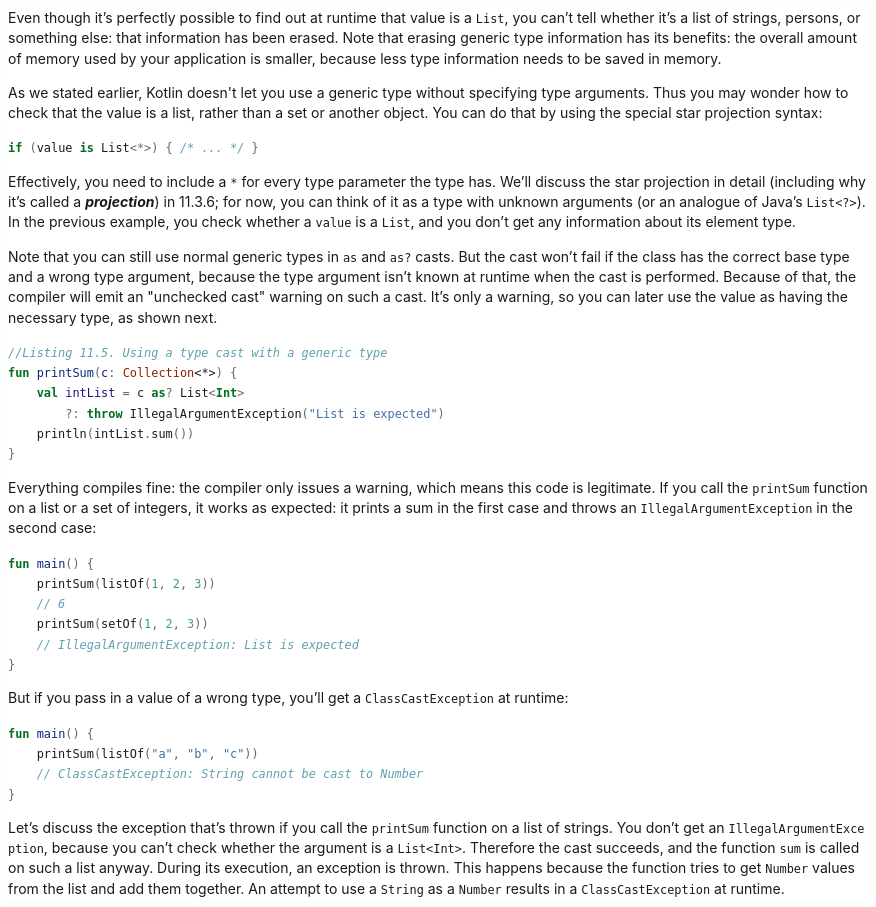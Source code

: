 Even though it’s perfectly possible to find out at runtime that value is a `List`, you can’t tell whether it’s a list of strings, persons, or something else: that information has been erased. Note that erasing generic type information has its benefits: the overall amount of memory used by your application is smaller, because less type information needs to be saved in memory.

As we stated earlier, Kotlin doesn't let you use a generic type without specifying type arguments. Thus you may wonder how to check that the value is a list, rather than a set or another object. You can do that by using the special star projection syntax:

```kotlin
if (value is List<*>) { /* ... */ }
```

Effectively, you need to include a `*` for every type parameter the type has. We’ll discuss the star projection in detail (including why it’s called a **_projection_**) in 11.3.6; for now, you can think of it as a type with unknown arguments (or an analogue of Java’s `List<?>`). In the previous example, you check whether a `value` is a `List`, and you don’t get any information about its element type.

Note that you can still use normal generic types in `as` and `as?` casts. But the cast won’t fail if the class has the correct base type and a wrong type argument, because the type argument isn’t known at runtime when the cast is performed. Because of that, the compiler will emit an "unchecked cast" warning on such a cast. It’s only a warning, so you can later use the value as having the necessary type, as shown next.

```kotlin
//Listing 11.5. Using a type cast with a generic type
fun printSum(c: Collection<*>) {
    val intList = c as? List<Int>
        ?: throw IllegalArgumentException("List is expected")
    println(intList.sum())
}
```

Everything compiles fine: the compiler only issues a warning, which means this code is legitimate. If you call the `printSum` function on a list or a set of integers, it works as expected: it prints a sum in the first case and throws an `IllegalArgumentException` in the second case:

```kotlin
fun main() {
    printSum(listOf(1, 2, 3))
    // 6
    printSum(setOf(1, 2, 3))
    // IllegalArgumentException: List is expected
}
```

But if you pass in a value of a wrong type, you’ll get a `ClassCastException` at runtime:

```kotlin
fun main() {
    printSum(listOf("a", "b", "c"))
    // ClassCastException: String cannot be cast to Number
}
```

Let’s discuss the exception that’s thrown if you call the `printSum` function on a list of strings. You don’t get an `IllegalArgumentException`, because you can’t check whether the argument is a `List<Int>`. Therefore the cast succeeds, and the function `sum` is called on such a list anyway. During its execution, an exception is thrown. This happens because the function tries to get `Number` values from the list and add them together. An attempt to use a `String` as a `Number` results in a `ClassCastException` at runtime.
